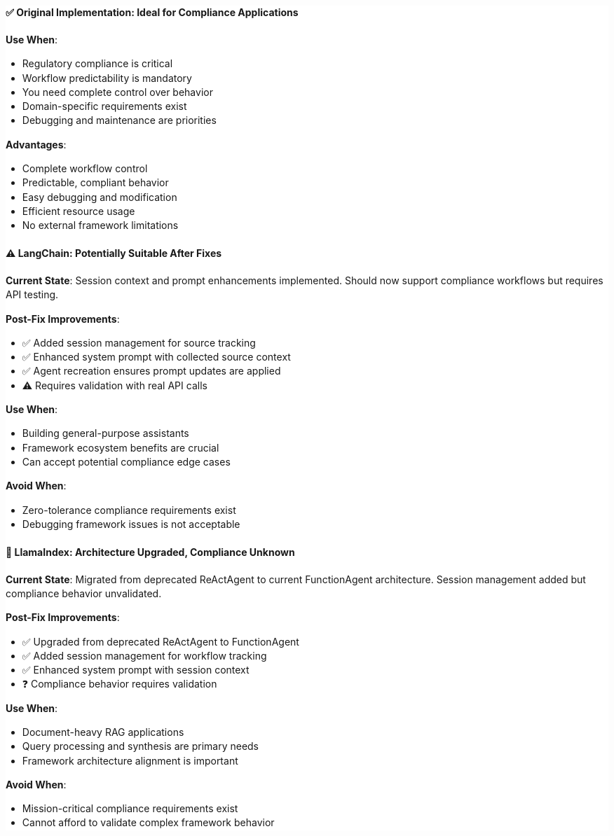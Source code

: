 #### ✅ Original Implementation: Ideal for Compliance Applications
**Use When**:
- Regulatory compliance is critical
- Workflow predictability is mandatory  
- You need complete control over behavior
- Domain-specific requirements exist
- Debugging and maintenance are priorities

**Advantages**:
- Complete workflow control
- Predictable, compliant behavior
- Easy debugging and modification
- Efficient resource usage
- No external framework limitations

#### ⚠️ LangChain: Potentially Suitable After Fixes
**Current State**: Session context and prompt enhancements implemented. Should now support compliance workflows but requires API testing.

**Post-Fix Improvements**:
- ✅ Added session management for source tracking
- ✅ Enhanced system prompt with collected source context  
- ✅ Agent recreation ensures prompt updates are applied
- ⚠️ Requires validation with real API calls

**Use When**:
- Building general-purpose assistants
- Framework ecosystem benefits are crucial
- Can accept potential compliance edge cases

**Avoid When**:
- Zero-tolerance compliance requirements exist
- Debugging framework issues is not acceptable

#### 🔄 LlamaIndex: Architecture Upgraded, Compliance Unknown
**Current State**: Migrated from deprecated ReActAgent to current FunctionAgent architecture. Session management added but compliance behavior unvalidated.

**Post-Fix Improvements**:
- ✅ Upgraded from deprecated ReActAgent to FunctionAgent
- ✅ Added session management for workflow tracking
- ✅ Enhanced system prompt with session context
- ❓ Compliance behavior requires validation

**Use When**:
- Document-heavy RAG applications
- Query processing and synthesis are primary needs
- Framework architecture alignment is important

**Avoid When**:
- Mission-critical compliance requirements exist
- Cannot afford to validate complex framework behavior

